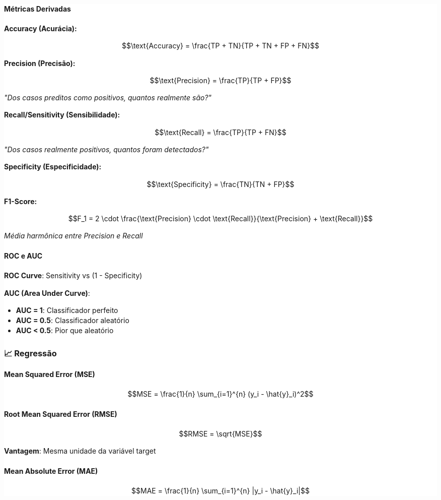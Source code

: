 #### **Métricas Derivadas**

**Accuracy (Acurácia):**
```math
\text{Accuracy} = \frac{TP + TN}{TP + TN + FP + FN}
```

**Precision (Precisão):**
```math
\text{Precision} = \frac{TP}{TP + FP}
```
*"Dos casos preditos como positivos, quantos realmente são?"*

**Recall/Sensitivity (Sensibilidade):**
```math
\text{Recall} = \frac{TP}{TP + FN}
```
*"Dos casos realmente positivos, quantos foram detectados?"*

**Specificity (Especificidade):**
```math
\text{Specificity} = \frac{TN}{TN + FP}
```

**F1-Score:**
```math
F_1 = 2 \cdot \frac{\text{Precision} \cdot \text{Recall}}{\text{Precision} + \text{Recall}}
```
*Média harmônica entre Precision e Recall*

#### **ROC e AUC**

**ROC Curve**: Sensitivity vs (1 - Specificity)

**AUC (Area Under Curve)**: 
- **AUC = 1**: Classificador perfeito
- **AUC = 0.5**: Classificador aleatório
- **AUC < 0.5**: Pior que aleatório

### **📈 Regressão**

#### **Mean Squared Error (MSE)**

```math
MSE = \frac{1}{n} \sum_{i=1}^{n} (y_i - \hat{y}_i)^2
```

#### **Root Mean Squared Error (RMSE)**

```math
RMSE = \sqrt{MSE}
```

**Vantagem**: Mesma unidade da variável target

#### **Mean Absolute Error (MAE)**

```math
MAE = \frac{1}{n} \sum_{i=1}^{n} |y_i - \hat{y}_i|
```
